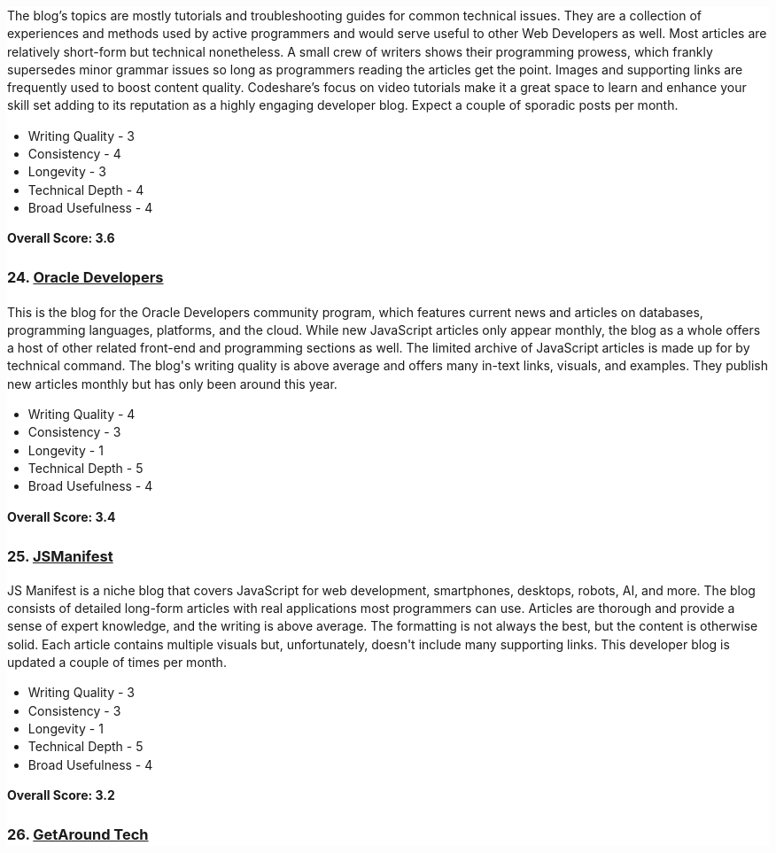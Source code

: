 The blog’s topics are mostly tutorials and troubleshooting guides for common technical issues. They are a collection of experiences and methods used by active programmers and would serve useful to other Web Developers as well. Most articles are relatively short-form but technical nonetheless. A small crew of writers shows their programming prowess, which frankly supersedes minor grammar issues so long as programmers reading the articles get the point. Images and supporting links are frequently used to boost content quality. Codeshare’s focus on video tutorials make it a great space to learn and enhance your skill set adding to its reputation as a highly engaging developer blog. Expect a couple of sporadic posts per month.

* Writing Quality - 3
* Consistency -  4
* Longevity - 3
* Technical Depth - 4
* Broad Usefulness - 4

**Overall Score: 3.6**

### 24. **[Oracle Developers](https://blogs.oracle.com/developers/javascript)**

This is the blog for the Oracle Developers community program, which features current news and articles on databases, programming languages, platforms, and the cloud. While new JavaScript articles only appear monthly, the blog as a whole offers a host of other related front-end and programming sections as well. The limited archive of JavaScript articles is made up for by technical command. The blog's writing quality is above average and offers many in-text links, visuals, and examples. They publish new articles monthly but has only been around this year.

* Writing Quality - 4
* Consistency -  3
* Longevity - 1
* Technical Depth - 5
* Broad Usefulness - 4

**Overall Score: 3.4**

### 25. **[JSManifest](https://jsmanifest.com/)**

JS Manifest is a niche blog that covers JavaScript for web development, smartphones, desktops, robots, AI, and more. The blog consists of detailed long-form articles with real applications most programmers can use. Articles are thorough and provide a sense of expert knowledge, and the writing is above average. The formatting is not always the best, but the content is otherwise solid. Each article contains multiple visuals but, unfortunately, doesn't include many supporting links. This developer blog is updated a couple of times per month.

* Writing Quality - 3
* Consistency -  3
* Longevity - 1
* Technical Depth - 5
* Broad Usefulness - 4

**Overall Score: 3.2**

### 26. **[GetAround Tech](https://getaround.tech/)**
